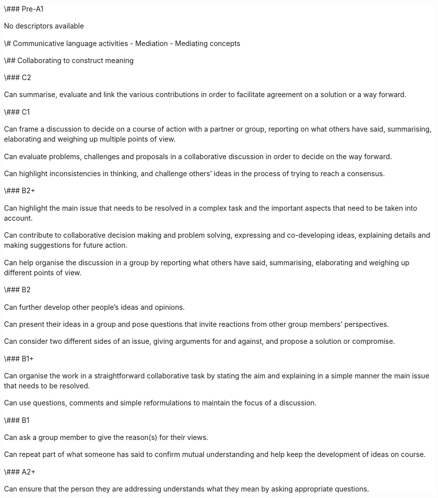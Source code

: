 \\### Pre-A1  

No descriptors available

\\# Communicative language activities - Mediation - Mediating concepts  

\\## Collaborating to construct meaning  

\\### C2  

Can summarise, evaluate and link the various contributions in order to facilitate agreement on a solution or a way forward.  

\\### C1  

Can frame a discussion to decide on a course of action with a partner or group, reporting on what others have said, summarising, elaborating and weighing up multiple points of view.  

Can evaluate problems, challenges and proposals in a collaborative discussion in order to decide on the way forward.  

Can highlight inconsistencies in thinking, and challenge others’ ideas in the process of trying to reach a consensus.  

\\### B2+  

Can highlight the main issue that needs to be resolved in a complex task and the important aspects that need to be taken into account.  

Can contribute to collaborative decision making and problem solving, expressing and co-developing ideas, explaining details and making suggestions for future action.  

Can help organise the discussion in a group by reporting what others have said, summarising, elaborating and weighing up different points of view.  

\\### B2  

Can further develop other people’s ideas and opinions.  

Can present their ideas in a group and pose questions that invite reactions from other group members’ perspectives.  

Can consider two different sides of an issue, giving arguments for and against, and propose a solution or compromise.  

\\### B1+  

Can organise the work in a straightforward collaborative task by stating the aim and explaining in a simple manner the main issue that needs to be resolved.  

Can use questions, comments and simple reformulations to maintain the focus of a discussion.  

\\### B1  

Can ask a group member to give the reason(s) for their views.  

Can repeat part of what someone has said to confirm mutual understanding and help keep the development of ideas on course.  

\\### A2+  

Can ensure that the person they are addressing understands what they mean by asking appropriate questions.  
